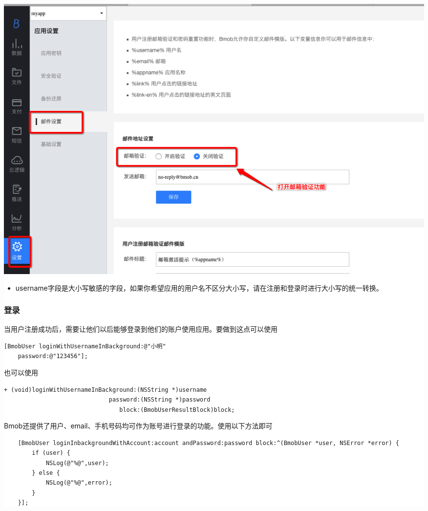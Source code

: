 ![](image/email_verify.png)

- username字段是大小写敏感的字段，如果你希望应用的用户名不区分大小写，请在注册和登录时进行大小写的统一转换。

### 登录

当用户注册成功后，需要让他们以后能够登录到他们的账户使用应用。要做到这点可以使用
```
[BmobUser loginWithUsernameInBackground:@"小明"
	password:@"123456"];
```
	
也可以使用
```
+ (void)loginWithUsernameInBackground:(NSString *)username
							  password:(NSString *)password
								 block:(BmobUserResultBlock)block;
```								 


Bmob还提供了用户、email、手机号码均可作为账号进行登录的功能。使用以下方法即可

```
    [BmobUser loginInbackgroundWithAccount:account andPassword:password block:^(BmobUser *user, NSError *error) {
        if (user) {
            NSLog(@"%@",user);
        } else {
            NSLog(@"%@",error);
        }
    }];
```
